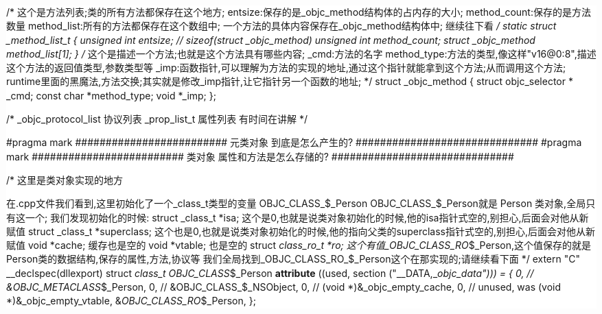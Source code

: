 /*
 这个是方法列表;类的所有方法都保存在这个地方;
 entsize:保存的是_objc_method结构体的占内存的大小;
 method_count:保存的是方法数量
 method_list:所有的方法都保存在这个数组中;
 一个方法的具体内容保存在_objc_method结构体中;
 继续往下看
 */
static struct _method_list_t {
    unsigned int entsize;  // sizeof(struct _objc_method)
    unsigned int method_count;
    struct _objc_method method_list[1];
}
/*
 这个是描述一个方法;也就是这个方法具有哪些内容;
 _cmd:方法的名字
 method_type:方法的类型,像这样"v16@0:8",描述这个方法的返回值类型,参数类型等
 _imp:函数指针,可以理解为方法的实现的地址,通过这个指针就能拿到这个方法;从而调用这个方法;
      runtime里面的黑魔法,方法交换;其实就是修改_imp指针,让它指针另一个函数的地址;
 */
struct _objc_method {
    struct objc_selector * _cmd;
    const char *method_type;
    void  *_imp;
};

/*
 _objc_protocol_list  协议列表
 _prop_list_t  属性列表
 有时间在讲解
 */

#pragma mark #########################  元类对象 到底是怎么产生的? ##############################
#pragma mark #########################  类对象 属性和方法是怎么存储的?  ##############################

/*
 这里是类对象实现的地方
 
 在.cpp文件我们看到,这里初始化了一个_class_t类型的变量 OBJC_CLASS_$_Person
 OBJC_CLASS_$_Person就是 Person 类对象,全局只有这一个;
 我们发现初始化的时候:
 struct _class_t *isa; 这个是0,也就是说类对象初始化的时候,他的isa指针式空的,别担心,后面会对他从新赋值
 struct _class_t *superclass; 这个也是0,也就是说类对象初始化的时候,他的指向父类的superclass指针式空的,别担心,后面会对他从新赋值
 void *cache;  缓存也是空的
 void *vtable; 也是空的
 struct _class_ro_t *ro; 这个有值_OBJC_CLASS_RO_$_Person,这个值保存的就是Person类的数据结构,保存的属性,方法,协议等
 我们全局找到_OBJC_CLASS_RO_$_Person这个在那实现的;请继续看下面
 */
extern "C" __declspec(dllexport) struct _class_t OBJC_CLASS_$_Person __attribute__ ((used, section ("__DATA,__objc_data"))) = {
    0, // &OBJC_METACLASS_$_Person,
    0, // &OBJC_CLASS_$_NSObject,
    0, // (void *)&_objc_empty_cache,
    0, // unused, was (void *)&_objc_empty_vtable,
    &_OBJC_CLASS_RO_$_Person,
};
